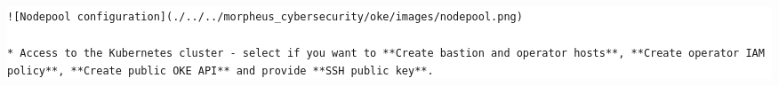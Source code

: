     ![Nodepool configuration](./../../morpheus_cybersecurity/oke/images/nodepool.png)

    * Access to the Kubernetes cluster - select if you want to **Create bastion and operator hosts**, **Create operator IAM policy**, **Create public OKE API** and provide **SSH public key**.
    